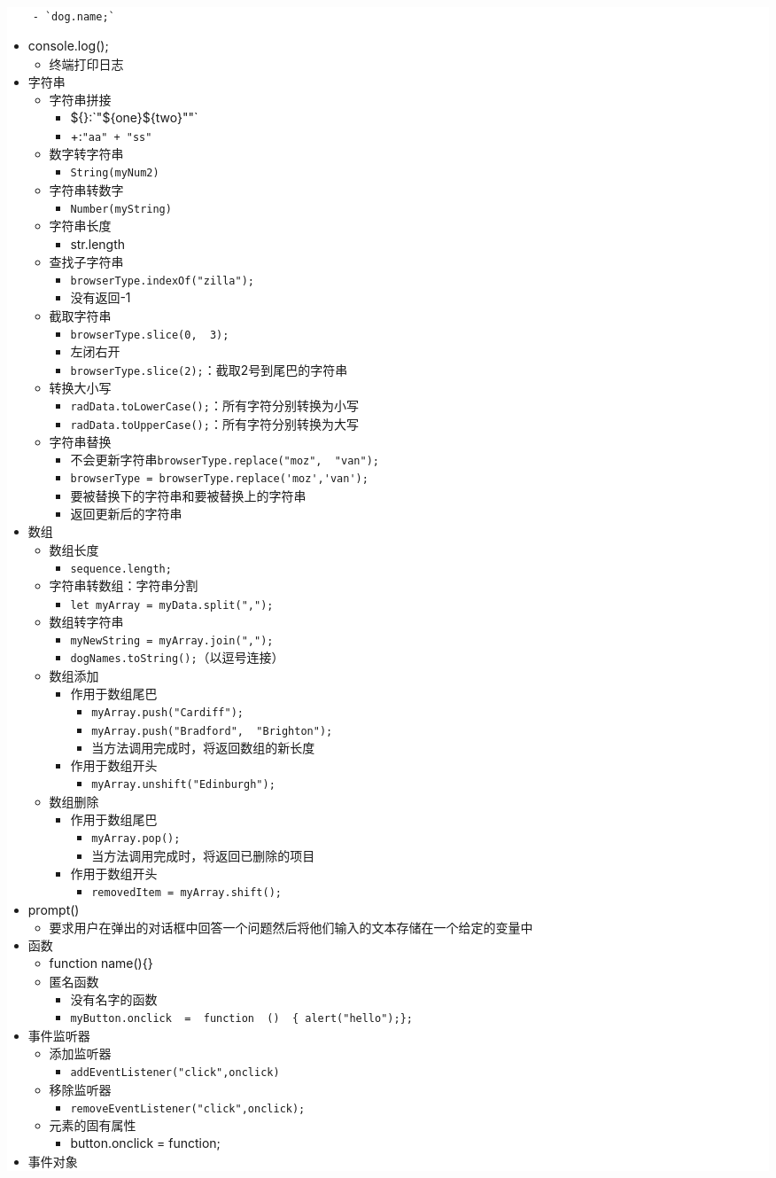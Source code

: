         - `dog.name;`
- console.log();
    - 终端打印日志
- 字符串
    - 字符串拼接
        - ${}:`"${one}${two}""`
        - +:`"aa" + "ss"`
    - 数字转字符串
        - `String(myNum2)`
    - 字符串转数字
        - `Number(myString)`
    - 字符串长度
        - str.length
    - 查找子字符串
        - `browserType.indexOf("zilla");`
        - 没有返回-1
    - 截取字符串
        - `browserType.slice(0,  3);`
        - 左闭右开
        - `browserType.slice(2);`：截取2号到尾巴的字符串
    - 转换大小写
        - `radData.toLowerCase();`：所有字符分别转换为小写
        - `radData.toUpperCase();`：所有字符分别转换为大写
    - 字符串替换
        - 不会更新字符串`browserType.replace("moz",  "van");`
        - `browserType = browserType.replace('moz','van');`
        - 要被替换下的字符串和要被替换上的字符串
        - 返回更新后的字符串
- 数组
    - 数组长度
        - `sequence.length;`
    - 字符串转数组：字符串分割
        - `let myArray = myData.split(",");`
    - 数组转字符串
        - `myNewString = myArray.join(",");`
        - `dogNames.toString();`（以逗号连接）
    - 数组添加
        - 作用于数组尾巴
            - `myArray.push("Cardiff");`
            - `myArray.push("Bradford",  "Brighton");`
            - 当方法调用完成时，将返回数组的新长度
        - 作用于数组开头
            - `myArray.unshift("Edinburgh");`
    - 数组删除
        - 作用于数组尾巴
            - `myArray.pop();`
            - 当方法调用完成时，将返回已删除的项目
        - 作用于数组开头
            - `removedItem = myArray.shift();`
- prompt()
    - 要求用户在弹出的对话框中回答一个问题然后将他们输入的文本存储在一个给定的变量中
- 函数
    - function name(){}
    - 匿名函数
        - 没有名字的函数
        - `myButton.onclick  =  function  ()  { alert("hello");};`
- 事件监听器
    - 添加监听器
        - `addEventListener("click",onclick)`
    - 移除监听器
        - `removeEventListener("click",onclick);`
    - 元素的固有属性
        - button.onclick = function;
- 事件对象